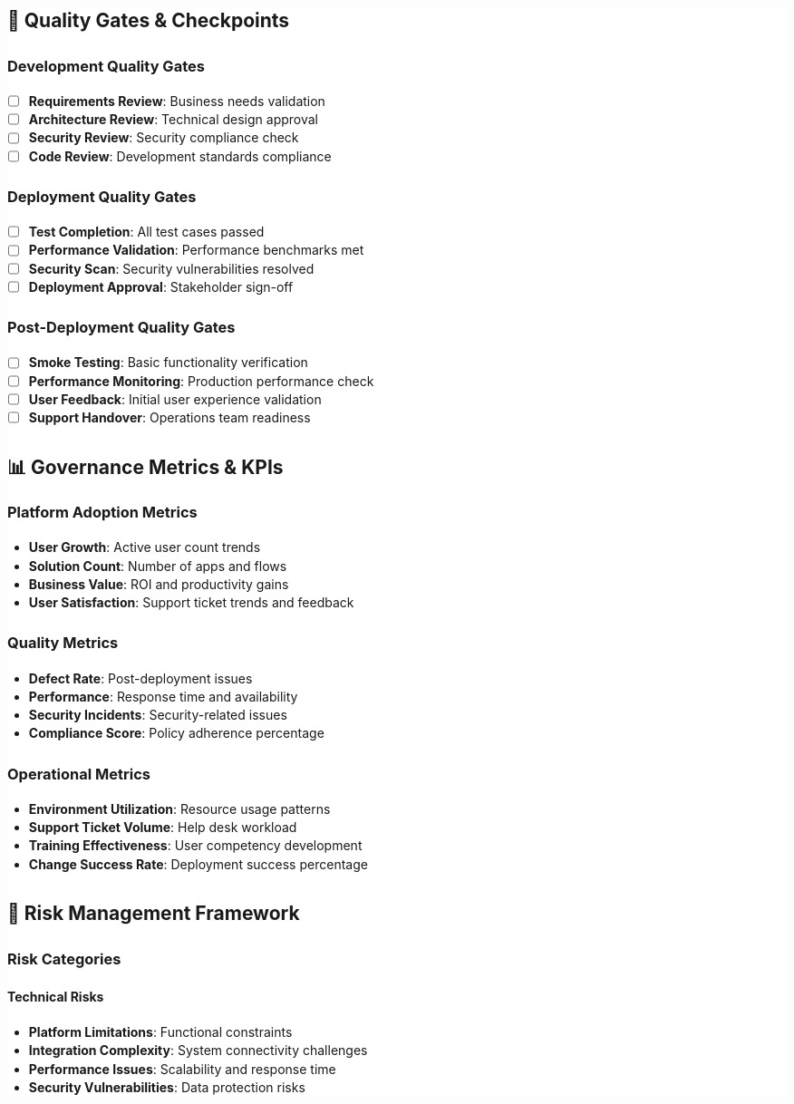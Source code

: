 ## 🎯 Quality Gates & Checkpoints

### Development Quality Gates
- [ ] **Requirements Review**: Business needs validation
- [ ] **Architecture Review**: Technical design approval
- [ ] **Security Review**: Security compliance check
- [ ] **Code Review**: Development standards compliance

### Deployment Quality Gates
- [ ] **Test Completion**: All test cases passed
- [ ] **Performance Validation**: Performance benchmarks met
- [ ] **Security Scan**: Security vulnerabilities resolved
- [ ] **Deployment Approval**: Stakeholder sign-off

### Post-Deployment Quality Gates
- [ ] **Smoke Testing**: Basic functionality verification
- [ ] **Performance Monitoring**: Production performance check
- [ ] **User Feedback**: Initial user experience validation
- [ ] **Support Handover**: Operations team readiness

## 📊 Governance Metrics & KPIs

### Platform Adoption Metrics
- **User Growth**: Active user count trends
- **Solution Count**: Number of apps and flows
- **Business Value**: ROI and productivity gains
- **User Satisfaction**: Support ticket trends and feedback

### Quality Metrics
- **Defect Rate**: Post-deployment issues
- **Performance**: Response time and availability
- **Security Incidents**: Security-related issues
- **Compliance Score**: Policy adherence percentage

### Operational Metrics
- **Environment Utilization**: Resource usage patterns
- **Support Ticket Volume**: Help desk workload
- **Training Effectiveness**: User competency development
- **Change Success Rate**: Deployment success percentage

## 🔐 Risk Management Framework

### Risk Categories

#### Technical Risks
- **Platform Limitations**: Functional constraints
- **Integration Complexity**: System connectivity challenges
- **Performance Issues**: Scalability and response time
- **Security Vulnerabilities**: Data protection risks
